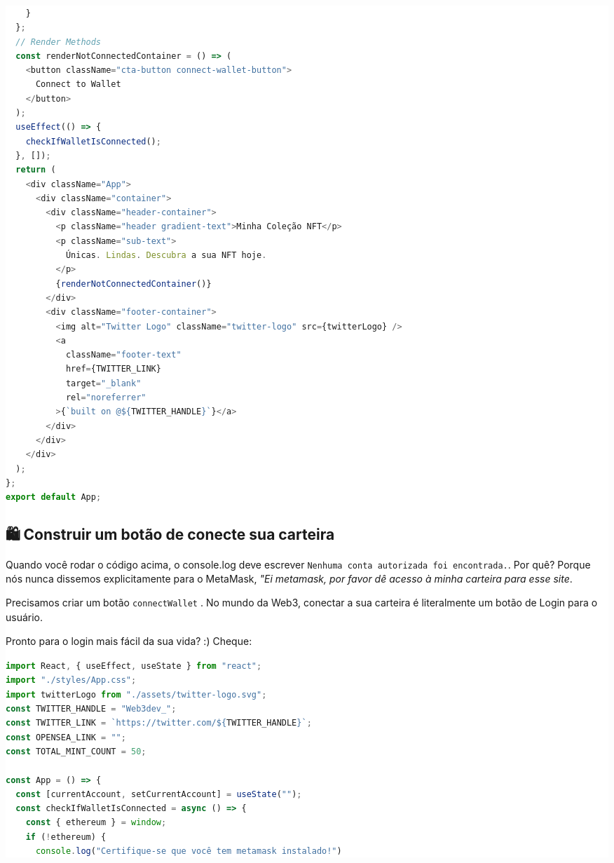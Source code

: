 ```javascript
    }
  };
  // Render Methods
  const renderNotConnectedContainer = () => (
    <button className="cta-button connect-wallet-button">
      Connect to Wallet
    </button>
  );
  useEffect(() => {
    checkIfWalletIsConnected();
  }, []);
  return (
    <div className="App">
      <div className="container">
        <div className="header-container">
          <p className="header gradient-text">Minha Coleção NFT</p>
          <p className="sub-text">
            Únicas. Lindas. Descubra a sua NFT hoje.
          </p>
          {renderNotConnectedContainer()}
        </div>
        <div className="footer-container">
          <img alt="Twitter Logo" className="twitter-logo" src={twitterLogo} />
          <a
            className="footer-text"
            href={TWITTER_LINK}
            target="_blank"
            rel="noreferrer"
          >{`built on @${TWITTER_HANDLE}`}</a>
        </div>
      </div>
    </div>
  );
};
export default App;
```

## 🛍 Construir um botão de conecte sua carteira

Quando você rodar o código acima, o console.log deve escrever   `Nenhuma conta autorizada foi encontrada.`. Por quê? Porque nós nunca dissemos explicitamente para o MetaMask, _"Ei metamask, por favor dê acesso à minha carteira para esse site_.

Precisamos criar um botão  `connectWallet` . No mundo da Web3, conectar a sua carteira é literalmente um botão de Login para o usuário.

Pronto para o login mais fácil da sua vida? :)
Cheque:

```javascript
import React, { useEffect, useState } from "react";
import "./styles/App.css";
import twitterLogo from "./assets/twitter-logo.svg";
const TWITTER_HANDLE = "Web3dev_";
const TWITTER_LINK = `https://twitter.com/${TWITTER_HANDLE}`;
const OPENSEA_LINK = "";
const TOTAL_MINT_COUNT = 50;

const App = () => {
  const [currentAccount, setCurrentAccount] = useState("");
  const checkIfWalletIsConnected = async () => {
    const { ethereum } = window;
    if (!ethereum) {
      console.log("Certifique-se que você tem metamask instalado!")
```